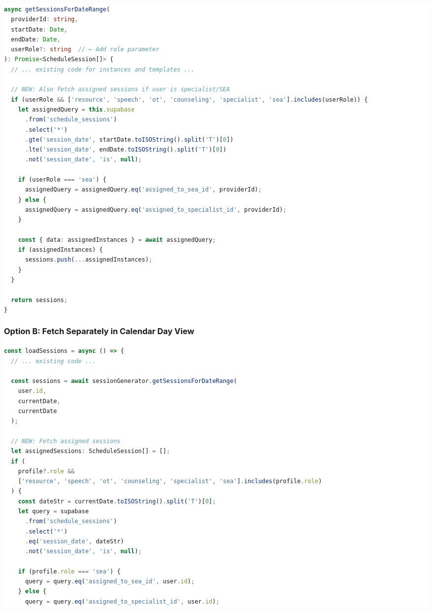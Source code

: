 ```typescript
async getSessionsForDateRange(
  providerId: string,
  startDate: Date,
  endDate: Date,
  userRole?: string  // ← Add role parameter
): Promise<ScheduleSession[]> {
  // ... existing code for instances and templates ...

  // NEW: Also fetch assigned sessions if user is specialist/SEA
  if (userRole && ['resource', 'speech', 'ot', 'counseling', 'specialist', 'sea'].includes(userRole)) {
    let assignedQuery = this.supabase
      .from('schedule_sessions')
      .select('*')
      .gte('session_date', startDate.toISOString().split('T')[0])
      .lte('session_date', endDate.toISOString().split('T')[0])
      .not('session_date', 'is', null);

    if (userRole === 'sea') {
      assignedQuery = assignedQuery.eq('assigned_to_sea_id', providerId);
    } else {
      assignedQuery = assignedQuery.eq('assigned_to_specialist_id', providerId);
    }

    const { data: assignedInstances } = await assignedQuery;
    if (assignedInstances) {
      sessions.push(...assignedInstances);
    }
  }

  return sessions;
}
```

### Option B: Fetch Separately in Calendar Day View

```typescript
const loadSessions = async () => {
  // ... existing code ...

  const sessions = await sessionGenerator.getSessionsForDateRange(
    user.id,
    currentDate,
    currentDate
  );

  // NEW: Fetch assigned sessions
  let assignedSessions: ScheduleSession[] = [];
  if (
    profile?.role &&
    ['resource', 'speech', 'ot', 'counseling', 'specialist', 'sea'].includes(profile.role)
  ) {
    const dateStr = currentDate.toISOString().split('T')[0];
    let query = supabase
      .from('schedule_sessions')
      .select('*')
      .eq('session_date', dateStr)
      .not('session_date', 'is', null);

    if (profile.role === 'sea') {
      query = query.eq('assigned_to_sea_id', user.id);
    } else {
      query = query.eq('assigned_to_specialist_id', user.id);
```